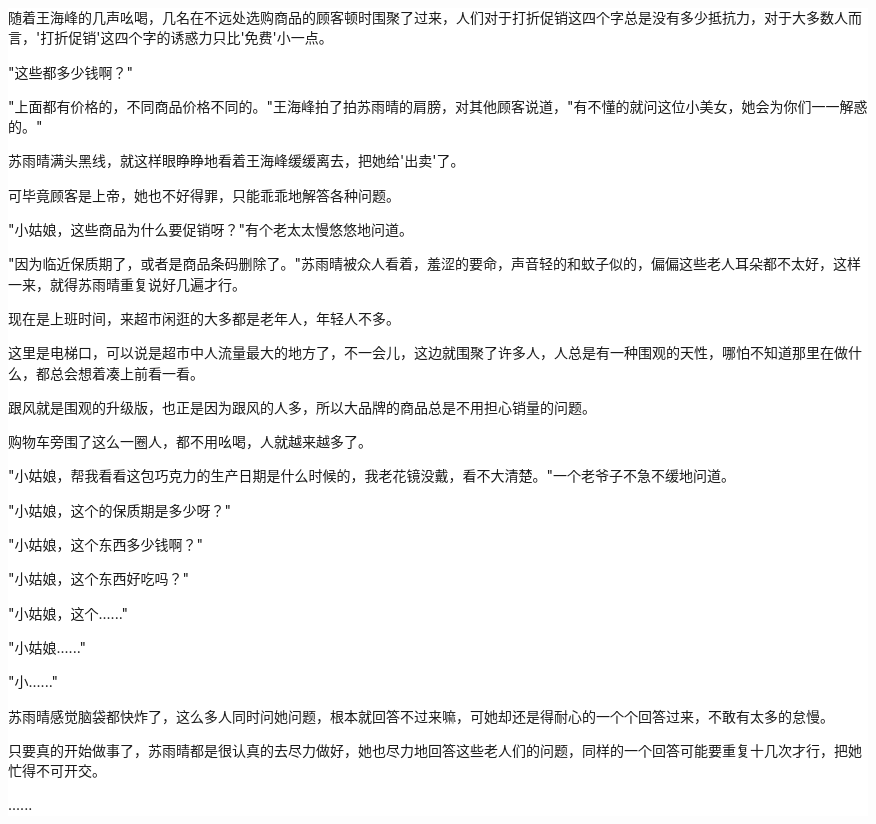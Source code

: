 随着王海峰的几声吆喝，几名在不远处选购商品的顾客顿时围聚了过来，人们对于打折促销这四个字总是没有多少抵抗力，对于大多数人而言，'打折促销'这四个字的诱惑力只比'免费'小一点。

"这些都多少钱啊？"

"上面都有价格的，不同商品价格不同的。"王海峰拍了拍苏雨晴的肩膀，对其他顾客说道，"有不懂的就问这位小美女，她会为你们一一解惑的。"

苏雨晴满头黑线，就这样眼睁睁地看着王海峰缓缓离去，把她给'出卖'了。

可毕竟顾客是上帝，她也不好得罪，只能乖乖地解答各种问题。

"小姑娘，这些商品为什么要促销呀？"有个老太太慢悠悠地问道。

"因为临近保质期了，或者是商品条码删除了。"苏雨晴被众人看着，羞涩的要命，声音轻的和蚊子似的，偏偏这些老人耳朵都不太好，这样一来，就得苏雨晴重复说好几遍才行。

现在是上班时间，来超市闲逛的大多都是老年人，年轻人不多。

这里是电梯口，可以说是超市中人流量最大的地方了，不一会儿，这边就围聚了许多人，人总是有一种围观的天性，哪怕不知道那里在做什么，都总会想着凑上前看一看。

跟风就是围观的升级版，也正是因为跟风的人多，所以大品牌的商品总是不用担心销量的问题。

购物车旁围了这么一圈人，都不用吆喝，人就越来越多了。

"小姑娘，帮我看看这包巧克力的生产日期是什么时候的，我老花镜没戴，看不大清楚。"一个老爷子不急不缓地问道。

"小姑娘，这个的保质期是多少呀？"

"小姑娘，这个东西多少钱啊？"

"小姑娘，这个东西好吃吗？"

"小姑娘，这个......"

"小姑娘......"

"小......"

苏雨晴感觉脑袋都快炸了，这么多人同时问她问题，根本就回答不过来嘛，可她却还是得耐心的一个个回答过来，不敢有太多的怠慢。

只要真的开始做事了，苏雨晴都是很认真的去尽力做好，她也尽力地回答这些老人们的问题，同样的一个回答可能要重复十几次才行，把她忙得不可开交。

......

